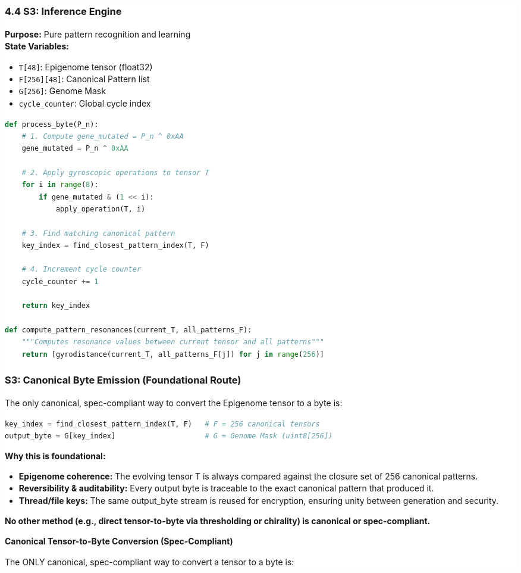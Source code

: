 ### 4.4 S3: Inference Engine

**Purpose:** Pure pattern recognition and learning  
**State Variables:**
- `T[48]`: Epigenome tensor (float32)
- `F[256][48]`: Canonical Pattern list
- `G[256]`: Genome Mask
- `cycle_counter`: Global cycle index

```python
def process_byte(P_n):
    # 1. Compute gene_mutated = P_n ^ 0xAA
    gene_mutated = P_n ^ 0xAA

    # 2. Apply gyroscopic operations to tensor T
    for i in range(8):
        if gene_mutated & (1 << i):
            apply_operation(T, i)

    # 3. Find matching canonical pattern
    key_index = find_closest_pattern_index(T, F)

    # 4. Increment cycle counter
    cycle_counter += 1
    
    return key_index

def compute_pattern_resonances(current_T, all_patterns_F):
    """Computes resonance values between current tensor and all patterns"""
    return [gyrodistance(current_T, all_patterns_F[j]) for j in range(256)]
```

### S3: Canonical Byte Emission (Foundational Route)

The only canonical, spec-compliant way to convert the Epigenome tensor to a byte is:

```python
key_index = find_closest_pattern_index(T, F)   # F = 256 canonical tensors
output_byte = G[key_index]                     # G = Genome Mask (uint8[256])
```

**Why this is foundational:**
- **Epigenome coherence:** The evolving tensor T is always compared against the closure set of 256 canonical patterns.
- **Reversibility & auditability:** Every output byte is traceable to the exact canonical pattern that produced it.
- **Thread/file keys:** The same output_byte stream is reused for encryption, ensuring unity between generation and security.

**No other method (e.g., direct tensor-to-byte via thresholding or chirality) is canonical or spec-compliant.**

**Canonical Tensor-to-Byte Conversion (Spec-Compliant)**

The ONLY canonical, spec-compliant way to convert a tensor to a byte is:
